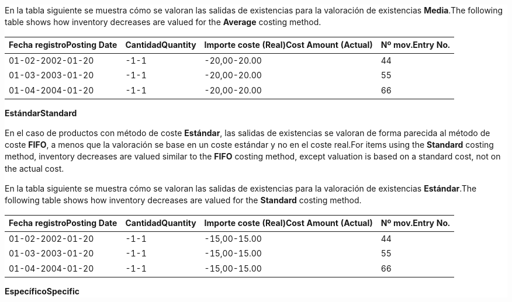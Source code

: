  <span data-ttu-id="4c4df-297">En la tabla siguiente se muestra cómo se valoran las salidas de existencias para la valoración de existencias **Media**.</span><span class="sxs-lookup"><span data-stu-id="4c4df-297">The following table shows how inventory decreases are valued for the **Average** costing method.</span></span>  

|<span data-ttu-id="4c4df-298">Fecha registro</span><span class="sxs-lookup"><span data-stu-id="4c4df-298">Posting Date</span></span>|<span data-ttu-id="4c4df-299">Cantidad</span><span class="sxs-lookup"><span data-stu-id="4c4df-299">Quantity</span></span>|<span data-ttu-id="4c4df-300">Importe coste (Real)</span><span class="sxs-lookup"><span data-stu-id="4c4df-300">Cost Amount (Actual)</span></span>|<span data-ttu-id="4c4df-301">Nº mov.</span><span class="sxs-lookup"><span data-stu-id="4c4df-301">Entry No.</span></span>|  
|------------------|--------------|----------------------------|---------------|  
|<span data-ttu-id="4c4df-302">01-02-20</span><span class="sxs-lookup"><span data-stu-id="4c4df-302">02-01-20</span></span>|<span data-ttu-id="4c4df-303">-1</span><span class="sxs-lookup"><span data-stu-id="4c4df-303">-1</span></span>|<span data-ttu-id="4c4df-304">-20,00</span><span class="sxs-lookup"><span data-stu-id="4c4df-304">-20.00</span></span>|<span data-ttu-id="4c4df-305">4</span><span class="sxs-lookup"><span data-stu-id="4c4df-305">4</span></span>|  
|<span data-ttu-id="4c4df-306">01-03-20</span><span class="sxs-lookup"><span data-stu-id="4c4df-306">03-01-20</span></span>|<span data-ttu-id="4c4df-307">-1</span><span class="sxs-lookup"><span data-stu-id="4c4df-307">-1</span></span>|<span data-ttu-id="4c4df-308">-20,00</span><span class="sxs-lookup"><span data-stu-id="4c4df-308">-20.00</span></span>|<span data-ttu-id="4c4df-309">5</span><span class="sxs-lookup"><span data-stu-id="4c4df-309">5</span></span>|  
|<span data-ttu-id="4c4df-310">01-04-20</span><span class="sxs-lookup"><span data-stu-id="4c4df-310">04-01-20</span></span>|<span data-ttu-id="4c4df-311">-1</span><span class="sxs-lookup"><span data-stu-id="4c4df-311">-1</span></span>|<span data-ttu-id="4c4df-312">-20,00</span><span class="sxs-lookup"><span data-stu-id="4c4df-312">-20.00</span></span>|<span data-ttu-id="4c4df-313">6</span><span class="sxs-lookup"><span data-stu-id="4c4df-313">6</span></span>|  

 <span data-ttu-id="4c4df-314">**Estándar**</span><span class="sxs-lookup"><span data-stu-id="4c4df-314">**Standard**</span></span>  

 <span data-ttu-id="4c4df-315">En el caso de productos con método de coste **Estándar**, las salidas de existencias se valoran de forma parecida al método de coste **FIFO**, a menos que la valoración se base en un coste estándar y no en el coste real.</span><span class="sxs-lookup"><span data-stu-id="4c4df-315">For items using the **Standard** costing method, inventory decreases are valued similar to the **FIFO** costing method, except valuation is based on a standard cost, not on the actual cost.</span></span>  

 <span data-ttu-id="4c4df-316">En la tabla siguiente se muestra cómo se valoran las salidas de existencias para la valoración de existencias **Estándar**.</span><span class="sxs-lookup"><span data-stu-id="4c4df-316">The following table shows how inventory decreases are valued for the **Standard** costing method.</span></span>  

|<span data-ttu-id="4c4df-317">Fecha registro</span><span class="sxs-lookup"><span data-stu-id="4c4df-317">Posting Date</span></span>|<span data-ttu-id="4c4df-318">Cantidad</span><span class="sxs-lookup"><span data-stu-id="4c4df-318">Quantity</span></span>|<span data-ttu-id="4c4df-319">Importe coste (Real)</span><span class="sxs-lookup"><span data-stu-id="4c4df-319">Cost Amount (Actual)</span></span>|<span data-ttu-id="4c4df-320">Nº mov.</span><span class="sxs-lookup"><span data-stu-id="4c4df-320">Entry No.</span></span>|  
|------------------|--------------|----------------------------|---------------|  
|<span data-ttu-id="4c4df-321">01-02-20</span><span class="sxs-lookup"><span data-stu-id="4c4df-321">02-01-20</span></span>|<span data-ttu-id="4c4df-322">-1</span><span class="sxs-lookup"><span data-stu-id="4c4df-322">-1</span></span>|<span data-ttu-id="4c4df-323">-15,00</span><span class="sxs-lookup"><span data-stu-id="4c4df-323">-15.00</span></span>|<span data-ttu-id="4c4df-324">4</span><span class="sxs-lookup"><span data-stu-id="4c4df-324">4</span></span>|  
|<span data-ttu-id="4c4df-325">01-03-20</span><span class="sxs-lookup"><span data-stu-id="4c4df-325">03-01-20</span></span>|<span data-ttu-id="4c4df-326">-1</span><span class="sxs-lookup"><span data-stu-id="4c4df-326">-1</span></span>|<span data-ttu-id="4c4df-327">-15,00</span><span class="sxs-lookup"><span data-stu-id="4c4df-327">-15.00</span></span>|<span data-ttu-id="4c4df-328">5</span><span class="sxs-lookup"><span data-stu-id="4c4df-328">5</span></span>|  
|<span data-ttu-id="4c4df-329">01-04-20</span><span class="sxs-lookup"><span data-stu-id="4c4df-329">04-01-20</span></span>|<span data-ttu-id="4c4df-330">-1</span><span class="sxs-lookup"><span data-stu-id="4c4df-330">-1</span></span>|<span data-ttu-id="4c4df-331">-15,00</span><span class="sxs-lookup"><span data-stu-id="4c4df-331">-15.00</span></span>|<span data-ttu-id="4c4df-332">6</span><span class="sxs-lookup"><span data-stu-id="4c4df-332">6</span></span>|  

 <span data-ttu-id="4c4df-333">**Específico**</span><span class="sxs-lookup"><span data-stu-id="4c4df-333">**Specific**</span></span>  
